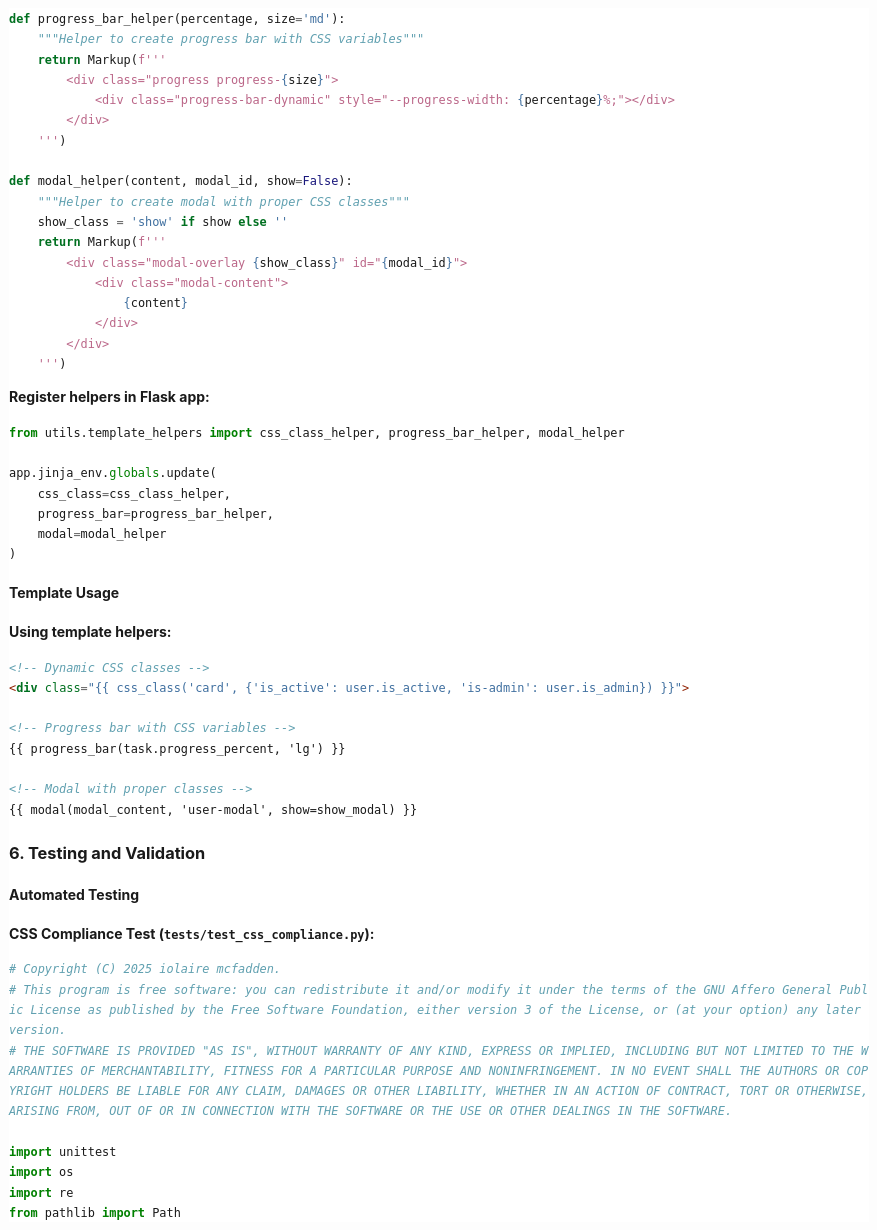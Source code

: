 ```python
def progress_bar_helper(percentage, size='md'):
    """Helper to create progress bar with CSS variables"""
    return Markup(f'''
        <div class="progress progress-{size}">
            <div class="progress-bar-dynamic" style="--progress-width: {percentage}%;"></div>
        </div>
    ''')

def modal_helper(content, modal_id, show=False):
    """Helper to create modal with proper CSS classes"""
    show_class = 'show' if show else ''
    return Markup(f'''
        <div class="modal-overlay {show_class}" id="{modal_id}">
            <div class="modal-content">
                {content}
            </div>
        </div>
    ''')
```

**Register helpers in Flask app:**
```python
from utils.template_helpers import css_class_helper, progress_bar_helper, modal_helper

app.jinja_env.globals.update(
    css_class=css_class_helper,
    progress_bar=progress_bar_helper,
    modal=modal_helper
)
```

#### Template Usage

**Using template helpers:**
```html
<!-- Dynamic CSS classes -->
<div class="{{ css_class('card', {'is_active': user.is_active, 'is-admin': user.is_admin}) }}">

<!-- Progress bar with CSS variables -->
{{ progress_bar(task.progress_percent, 'lg') }}

<!-- Modal with proper classes -->
{{ modal(modal_content, 'user-modal', show=show_modal) }}
```

### 6. Testing and Validation

#### Automated Testing

**CSS Compliance Test (`tests/test_css_compliance.py`):**
```python
# Copyright (C) 2025 iolaire mcfadden.
# This program is free software: you can redistribute it and/or modify it under the terms of the GNU Affero General Public License as published by the Free Software Foundation, either version 3 of the License, or (at your option) any later version.
# THE SOFTWARE IS PROVIDED "AS IS", WITHOUT WARRANTY OF ANY KIND, EXPRESS OR IMPLIED, INCLUDING BUT NOT LIMITED TO THE WARRANTIES OF MERCHANTABILITY, FITNESS FOR A PARTICULAR PURPOSE AND NONINFRINGEMENT. IN NO EVENT SHALL THE AUTHORS OR COPYRIGHT HOLDERS BE LIABLE FOR ANY CLAIM, DAMAGES OR OTHER LIABILITY, WHETHER IN AN ACTION OF CONTRACT, TORT OR OTHERWISE, ARISING FROM, OUT OF OR IN CONNECTION WITH THE SOFTWARE OR THE USE OR OTHER DEALINGS IN THE SOFTWARE.

import unittest
import os
import re
from pathlib import Path
```